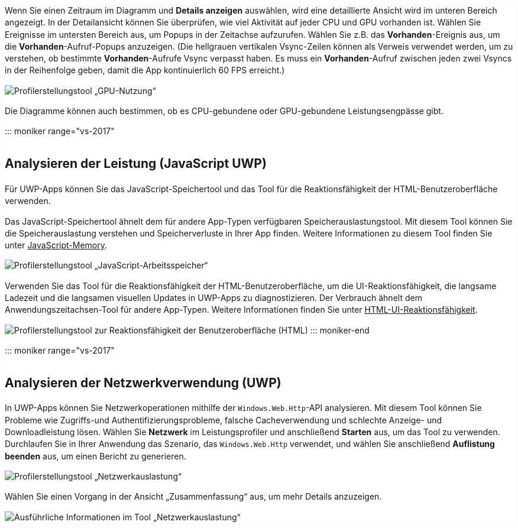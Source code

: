 Wenn Sie einen Zeitraum im Diagramm und **Details anzeigen** auswählen, wird eine detaillierte Ansicht wird im unteren Bereich angezeigt. In der Detailansicht können Sie überprüfen, wie viel Aktivität auf jeder CPU und GPU vorhanden ist. Wählen Sie Ereignisse im untersten Bereich aus, um Popups in der Zeitachse aufzurufen. Wählen Sie z.B. das **Vorhanden**-Ereignis aus, um die **Vorhanden**-Aufruf-Popups anzuzeigen. (Die hellgrauen vertikalen Vsync-Zeilen können als Verweis verwendet werden, um zu verstehen, ob bestimmte **Vorhanden**-Aufrufe Vsync verpasst haben. Es muss ein **Vorhanden**-Aufruf zwischen jeden zwei Vsyncs in der Reihenfolge geben, damit die App kontinuierlich 60 FPS erreicht.)

![Profilerstellungstool „GPU-Nutzung“](../profiling/media/prof-tour-gpu-usage.png "Diagramm „GPU-Auslastung“")

Die Diagramme können auch bestimmen, ob es CPU-gebundene oder GPU-gebundene Leistungsengpässe gibt.

::: moniker range="vs-2017"
## <a name="analyze-performance-javascript-uwp"></a>Analysieren der Leistung (JavaScript UWP)

Für UWP-Apps können Sie das JavaScript-Speichertool und das Tool für die Reaktionsfähigkeit der HTML-Benutzeroberfläche verwenden.

Das JavaScript-Speichertool ähnelt dem für andere App-Typen verfügbaren Speicherauslastungstool. Mit diesem Tool können Sie die Speicherauslastung verstehen und Speicherverluste in Ihrer App finden. Weitere Informationen zu diesem Tool finden Sie unter [JavaScript-Memory](../profiling/javascript-memory.md).

![Profilerstellungstool „JavaScript-Arbeitsspeicher“](../profiling/media/diagjsmemory.png "DiagJSMemory")

Verwenden Sie das Tool für die Reaktionsfähigkeit der HTML-Benutzeroberfläche, um die UI-Reaktionsfähigkeit, die langsame Ladezeit und die langsamen visuellen Updates in UWP-Apps zu diagnostizieren. Der Verbrauch ähnelt dem Anwendungszeitachsen-Tool für andere App-Typen. Weitere Informationen finden Sie unter [HTML-UI-Reaktionsfähigkeit](../profiling/html-ui-responsiveness.md).

![Profilerstellungstool zur Reaktionsfähigkeit der Benutzeroberfläche (HTML)](../profiling/media/diaghtmlresp.png "DiagHTMLResp")
::: moniker-end

::: moniker range="vs-2017"
## <a name="analyze-network-usage-uwp"></a>Analysieren der Netzwerkverwendung (UWP)

In UWP-Apps können Sie Netzwerkoperationen mithilfe der `Windows.Web.Http`-API analysieren. Mit diesem Tool können Sie Probleme wie Zugriffs-und Authentifizierungsprobleme, falsche Cacheverwendung und schlechte Anzeige- und Downloadleistung lösen. Wählen Sie **Netzwerk** im Leistungsprofiler und anschließend **Starten** aus, um das Tool zu verwenden. Durchlaufen Sie in Ihrer Anwendung das Szenario, das `Windows.Web.Http` verwendet, und wählen Sie anschließend **Auflistung beenden** aus, um einen Bericht zu generieren.

![Profilerstellungstool „Netzwerkauslastung“](../profiling/media/prof-tour-network-usage.png "Diagramm „Netzwerkauslastung“")

Wählen Sie einen Vorgang in der Ansicht „Zusammenfassung“ aus, um mehr Details anzuzeigen.

![Ausführliche Informationen im Tool „Netzwerkauslastung“](../profiling/media/prof-tour-network-usage-details.png "Diagramm: „Details zur Netzwerkauslastung“")
